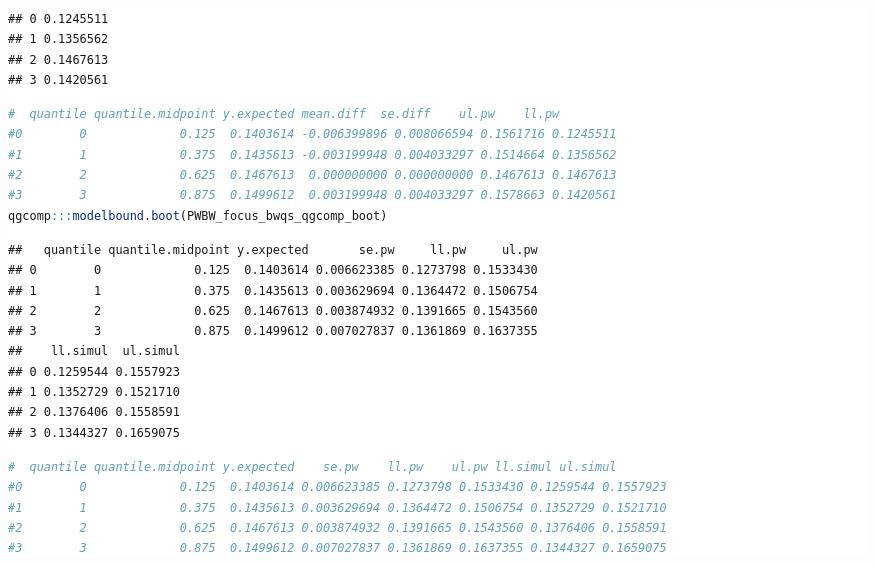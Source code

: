     ## 0 0.1245511
    ## 1 0.1356562
    ## 2 0.1467613
    ## 3 0.1420561

``` r
#  quantile quantile.midpoint y.expected mean.diff  se.diff    ul.pw    ll.pw
#0        0             0.125  0.1403614 -0.006399896 0.008066594 0.1561716 0.1245511
#1        1             0.375  0.1435613 -0.003199948 0.004033297 0.1514664 0.1356562
#2        2             0.625  0.1467613  0.000000000 0.000000000 0.1467613 0.1467613
#3        3             0.875  0.1499612  0.003199948 0.004033297 0.1578663 0.1420561
qgcomp:::modelbound.boot(PWBW_focus_bwqs_qgcomp_boot)
```

    ##   quantile quantile.midpoint y.expected       se.pw     ll.pw     ul.pw
    ## 0        0             0.125  0.1403614 0.006623385 0.1273798 0.1533430
    ## 1        1             0.375  0.1435613 0.003629694 0.1364472 0.1506754
    ## 2        2             0.625  0.1467613 0.003874932 0.1391665 0.1543560
    ## 3        3             0.875  0.1499612 0.007027837 0.1361869 0.1637355
    ##    ll.simul  ul.simul
    ## 0 0.1259544 0.1557923
    ## 1 0.1352729 0.1521710
    ## 2 0.1376406 0.1558591
    ## 3 0.1344327 0.1659075

``` r
#  quantile quantile.midpoint y.expected    se.pw    ll.pw    ul.pw ll.simul ul.simul
#0        0             0.125  0.1403614 0.006623385 0.1273798 0.1533430 0.1259544 0.1557923
#1        1             0.375  0.1435613 0.003629694 0.1364472 0.1506754 0.1352729 0.1521710
#2        2             0.625  0.1467613 0.003874932 0.1391665 0.1543560 0.1376406 0.1558591
#3        3             0.875  0.1499612 0.007027837 0.1361869 0.1637355 0.1344327 0.1659075
```
